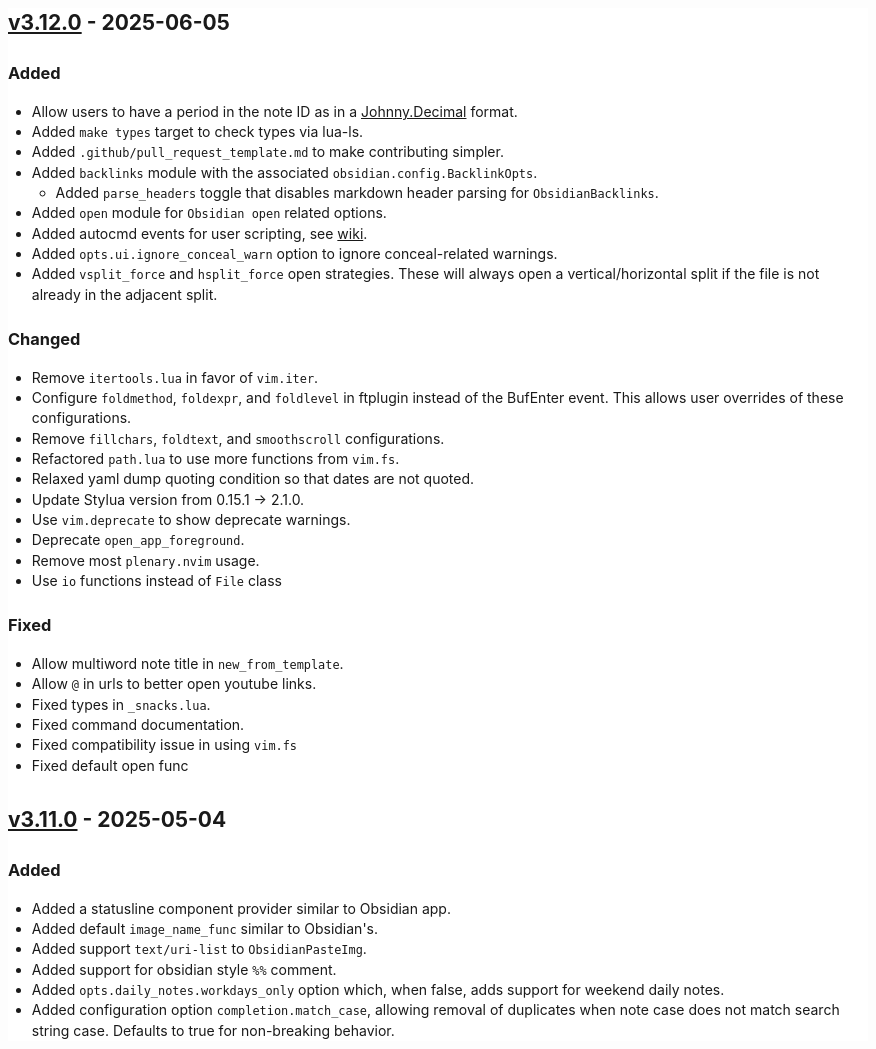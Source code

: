 
## [v3.12.0](https://github.com/obsidian-nvim/obsidian.nvim/releases/tag/v3.12.0) - 2025-06-05

### Added

- Allow users to have a period in the note ID as in a [Johnny.Decimal](https://johnnydecimal.com/) format.
- Added `make types` target to check types via lua-ls.
- Added `.github/pull_request_template.md` to make contributing simpler.
- Added `backlinks` module with the associated `obsidian.config.BacklinkOpts`.
  - Added `parse_headers` toggle that disables markdown header parsing for `ObsidianBacklinks`.
- Added `open` module for `Obsidian open` related options.
- Added autocmd events for user scripting, see [wiki](https://github.com/obsidian-nvim/obsidian.nvim/wiki/Autocmds).
- Added `opts.ui.ignore_conceal_warn` option to ignore conceal-related warnings.
- Added `vsplit_force` and `hsplit_force` open strategies. These will always open a vertical/horizontal split if the file is not already in the adjacent split.

### Changed

- Remove `itertools.lua` in favor of `vim.iter`.
- Configure `foldmethod`, `foldexpr`, and `foldlevel` in ftplugin instead of the BufEnter event. This allows user overrides of these configurations.
- Remove `fillchars`, `foldtext`, and `smoothscroll` configurations.
- Refactored `path.lua` to use more functions from `vim.fs`.
- Relaxed yaml dump quoting condition so that dates are not quoted.
- Update Stylua version from 0.15.1 → 2.1.0.
- Use `vim.deprecate` to show deprecate warnings.
- Deprecate `open_app_foreground`.
- Remove most `plenary.nvim` usage.
- Use `io` functions instead of `File` class

### Fixed

- Allow multiword note title in `new_from_template`.
- Allow `@` in urls to better open youtube links.
- Fixed types in `_snacks.lua`.
- Fixed command documentation.
- Fixed compatibility issue in using `vim.fs`
- Fixed default open func

## [v3.11.0](https://github.com/obsidian-nvim/obsidian.nvim/releases/tag/v3.11.0) - 2025-05-04

### Added

- Added a statusline component provider similar to Obsidian app.
- Added default `image_name_func` similar to Obsidian's.
- Added support `text/uri-list` to `ObsidianPasteImg`.
- Added support for obsidian style `%%` comment.
- Added `opts.daily_notes.workdays_only` option which, when false, adds support for weekend daily notes.
- Added configuration option `completion.match_case`, allowing removal of duplicates when note case does not match search string case. Defaults to true for non-breaking behavior.
